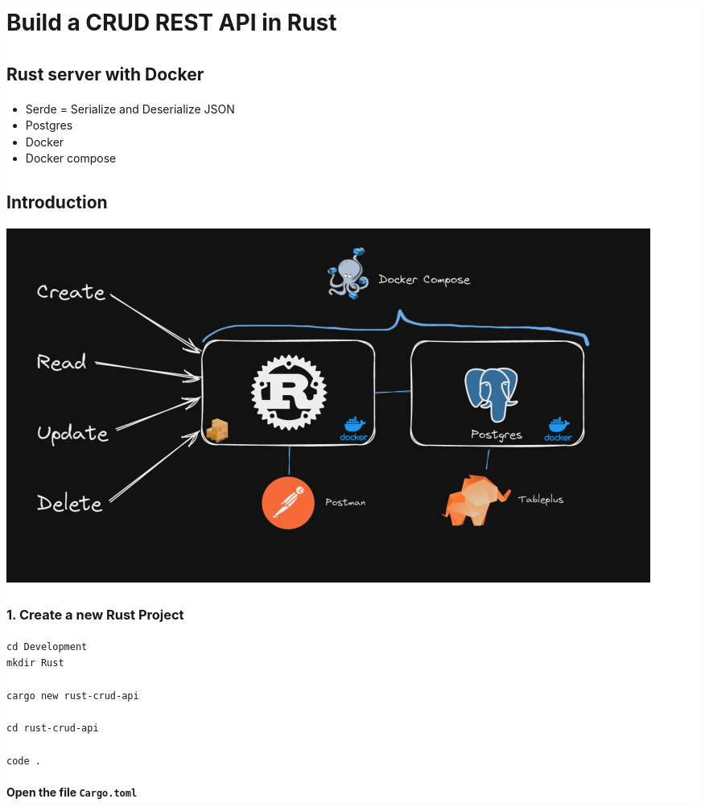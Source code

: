 # Build a CRUD REST API in Rust

## Rust server with Docker

- Serde = Serialize and Deserialize JSON
- Postgres
- Docker
- Docker compose

## Introduction

![Project-review](static/rrfith1zcurulpcguq3k.png)

### 1. Create a new Rust Project

```shell
cd Development
mkdir Rust

cargo new rust-crud-api

cd rust-crud-api

code .
```

#### Open the file `Cargo.toml`
